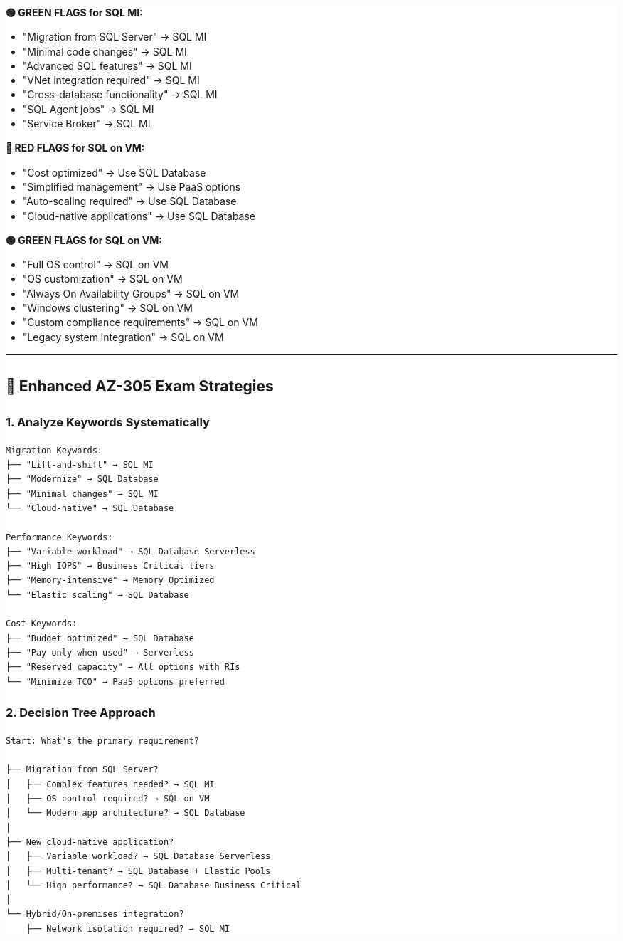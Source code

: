 **🟢 GREEN FLAGS for SQL MI:**
- "Migration from SQL Server" → SQL MI
- "Minimal code changes" → SQL MI
- "Advanced SQL features" → SQL MI
- "VNet integration required" → SQL MI
- "Cross-database functionality" → SQL MI
- "SQL Agent jobs" → SQL MI
- "Service Broker" → SQL MI

**🔴 RED FLAGS for SQL on VM:**
- "Cost optimized" → Use SQL Database
- "Simplified management" → Use PaaS options
- "Auto-scaling required" → Use SQL Database
- "Cloud-native applications" → Use SQL Database

**🟢 GREEN FLAGS for SQL on VM:**
- "Full OS control" → SQL on VM
- "OS customization" → SQL on VM
- "Always On Availability Groups" → SQL on VM
- "Windows clustering" → SQL on VM
- "Custom compliance requirements" → SQL on VM
- "Legacy system integration" → SQL on VM

---

## 🎯 Enhanced AZ-305 Exam Strategies

### 1. **Analyze Keywords Systematically**
```
Migration Keywords:
├── "Lift-and-shift" → SQL MI
├── "Modernize" → SQL Database  
├── "Minimal changes" → SQL MI
└── "Cloud-native" → SQL Database

Performance Keywords:
├── "Variable workload" → SQL Database Serverless
├── "High IOPS" → Business Critical tiers
├── "Memory-intensive" → Memory Optimized
└── "Elastic scaling" → SQL Database

Cost Keywords:
├── "Budget optimized" → SQL Database
├── "Pay only when used" → Serverless
├── "Reserved capacity" → All options with RIs
└── "Minimize TCO" → PaaS options preferred
```

### 2. **Decision Tree Approach**
```
Start: What's the primary requirement?

├── Migration from SQL Server?
│   ├── Complex features needed? → SQL MI
│   ├── OS control required? → SQL on VM  
│   └── Modern app architecture? → SQL Database
│
├── New cloud-native application?
│   ├── Variable workload? → SQL Database Serverless
│   ├── Multi-tenant? → SQL Database + Elastic Pools
│   └── High performance? → SQL Database Business Critical
│
└── Hybrid/On-premises integration?
    ├── Network isolation required? → SQL MI
```